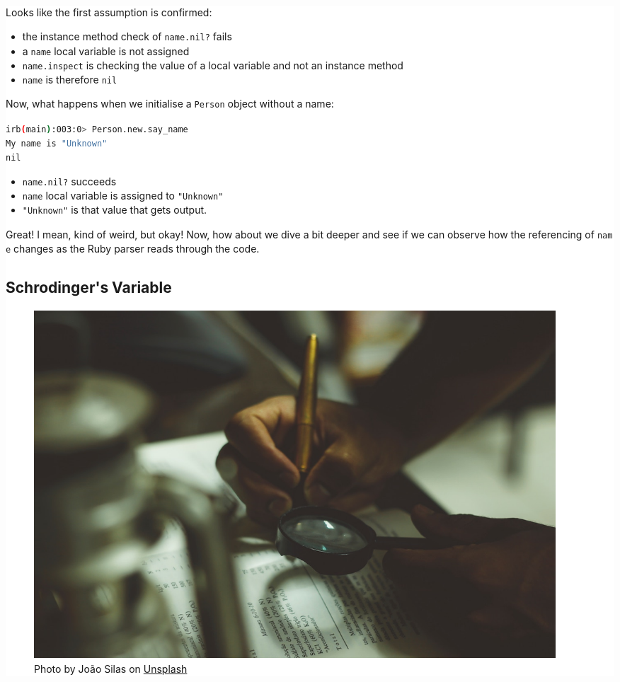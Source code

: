Looks like the first assumption is confirmed:

- the instance method check of `name.nil?` fails
- a `name` local variable is not assigned
- `name.inspect` is checking the value of a local variable and not an
  instance method
- `name` is therefore `nil`

Now, what happens when we initialise a `Person` object without a name:

```sh
irb(main):003:0> Person.new.say_name
My name is "Unknown"
nil
```

- `name.nil?` succeeds
- `name` local variable is assigned to `"Unknown"`
- `"Unknown"` is that value that gets output.

Great! I mean, kind of weird, but okay! Now, how about we dive a bit deeper and
see if we can observe how the referencing of `name` changes as the Ruby parser
reads through the code.

## Schrodinger's Variable

<div class="centered-image" style="width: 95%;">
  <figure>
    <img src="/assets/images/2018-08-20/joao-silas-72563-unsplash.jpg"
         alt="person holding magnifying glass">
    <figcaption>
      Photo by João Silas on
      <a href="https://unsplash.com/search/photos/magnifying-glass?utm_source=unsplash&utm_medium=referral&utm_content=creditCopyText">
        Unsplash
      </a>
    </figcaption>